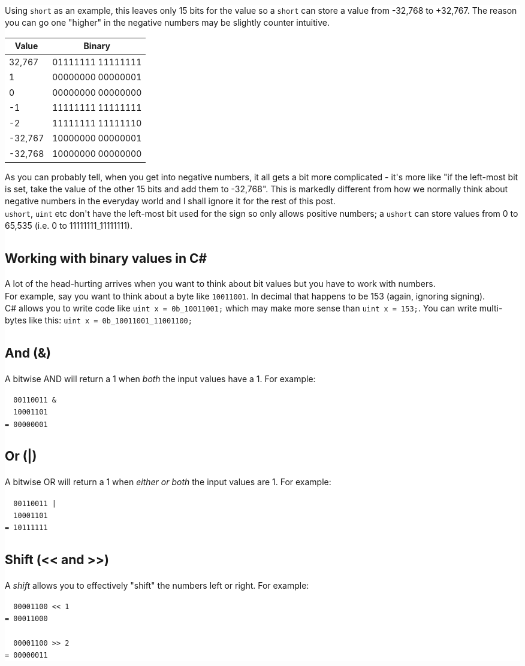 Using `short` as an example, this leaves only 15 bits for the value so a `short` can store a value from -32,768 to +32,767. The reason you can go one "higher" in the negative numbers may be slightly counter intuitive.

| Value | Binary          |
|-------|-----------------|
| 32,767|01111111 11111111|
|      1|00000000 00000001|
|      0|00000000 00000000|
|     -1|11111111 11111111|
|     -2|11111111 11111110|
|-32,767|10000000 00000001|
|-32,768|10000000 00000000|

As you can probably tell, when you get into negative numbers, it all gets a bit more complicated - it's more like "if the left-most bit is set, take the value of the other 15 bits and add them to -32,768". This is markedly different from how we normally think about negative numbers in the everyday world and I shall ignore it for the rest of this post.  
`ushort`, `uint` etc don't have the left-most bit used for the sign so only allows positive numbers; a `ushort` can store values from 0 to 65,535 (i.e. 0 to 11111111_11111111).

## Working with binary values in C#
A lot of the head-hurting arrives when you want to think about bit values but you have to work with numbers.  
For example, say you want to think about a byte like `10011001`. In decimal that happens to be 153 (again, ignoring signing).  
C# allows you to write code like `uint x = 0b_10011001;` which may make more sense than `uint x = 153;`. You can write multi-bytes like this: `uint x = 0b_10011001_11001100;`


## And (&)
A bitwise AND will return a 1 when *both* the input values have a 1. For example:
```
  00110011 &
  10001101
= 00000001
```

## Or (|)
A bitwise OR will return a 1 when *either or both* the input values are 1. For example:
```
  00110011 |
  10001101
= 10111111
```

## Shift (<< and >>)
A *shift* allows you to effectively "shift" the numbers left or right. For example:
```
  00001100 << 1
= 00011000

  00001100 >> 2
= 00000011
```

